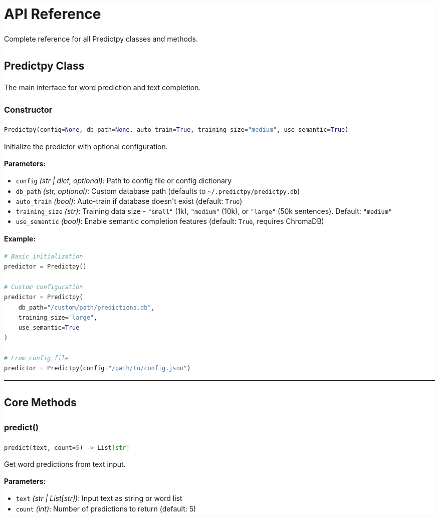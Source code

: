 # API Reference

Complete reference for all Predictpy classes and methods.

## Predictpy Class

The main interface for word prediction and text completion.

### Constructor

```python
Predictpy(config=None, db_path=None, auto_train=True, training_size="medium", use_semantic=True)
```

Initialize the predictor with optional configuration.

**Parameters:**
- `config` *(str | dict, optional)*: Path to config file or config dictionary
- `db_path` *(str, optional)*: Custom database path (defaults to `~/.predictpy/predictpy.db`)
- `auto_train` *(bool)*: Auto-train if database doesn't exist (default: `True`)
- `training_size` *(str)*: Training data size - `"small"` (1k), `"medium"` (10k), or `"large"` (50k sentences). Default: `"medium"`
- `use_semantic` *(bool)*: Enable semantic completion features (default: `True`, requires ChromaDB)

**Example:**
```python
# Basic initialization
predictor = Predictpy()

# Custom configuration
predictor = Predictpy(
    db_path="/custom/path/predictions.db",
    training_size="large",
    use_semantic=True
)

# From config file
predictor = Predictpy(config="/path/to/config.json")
```

---

## Core Methods

### predict()

```python
predict(text, count=5) -> List[str]
```

Get word predictions from text input.

**Parameters:**
- `text` *(str | List[str])*: Input text as string or word list
- `count` *(int)*: Number of predictions to return (default: 5)
